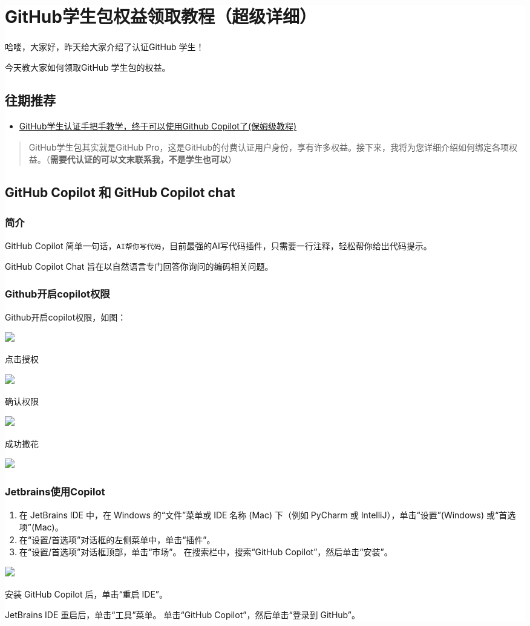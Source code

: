 # GitHub学生包权益领取教程（超级详细）

哈喽，大家好，昨天给大家介绍了认证GitHub 学生！

今天教大家如何领取GitHub 学生包的权益。

## 往期推荐

+ [GitHub学生认证手把手教学，终于可以使用Github Copilot了(保姆级教程)](https://mp.weixin.qq.com/s?__biz=Mzg3ODA5ODY3MQ==&mid=2247499956&idx=1&sn=94d0f766756b789f7ac13711b53fdb42&chksm=cf1a6134f86de82272949bba126b43b79557b25f424906921aaceba1dd9f98a877c5631685c0&token=2096597808&lang=zh_CN#rd)

> GitHub学生包其实就是GitHub Pro，这是GitHub的付费认证用户身份，享有许多权益。接下来，我将为您详细介绍如何绑定各项权益。（**需要代认证的可以文末联系我，不是学生也可以**）

## GitHub Copilot 和 GitHub Copilot  chat 

### 简介

GitHub Copilot 简单一句话，`AI帮你写代码`，目前最强的AI写代码插件，只需要一行注释，轻松帮你给出代码提示。

GitHub Copilot Chat 旨在以自然语言专门回答你询问的编码相关问题。

### Github开启copilot权限

Github开启copilot权限，如图：

![](https://billy.taoxiaoxin.club/md/2023/12/65769bb260f92b5ac2d4ee62.png)

点击授权

![](https://billy.taoxiaoxin.club/md/2023/12/65769bb3af108beae6664478.png)

确认权限

![](https://billy.taoxiaoxin.club/md/2023/12/65769bb49179f7da34d8a741.png)

成功撒花

![](https://billy.taoxiaoxin.club/md/2023/12/65769bb56f469ccf3f828265.png)

### Jetbrains使用Copilot

1. 在 JetBrains IDE 中，在 Windows 的“文件”菜单或 IDE 名称 (Mac) 下（例如 PyCharm 或 IntelliJ），单击“设置”(Windows) 或“首选项”(Mac)。
2. 在“设置/首选项”对话框的左侧菜单中，单击“插件”。
3. 在“设置/首选项”对话框顶部，单击“市场”。 在搜索栏中，搜索“GitHub Copilot”，然后单击“安装”。

![](https://billy.taoxiaoxin.club/md/2023/12/65769bb50e2a0ab74d16898c.png)

安装 GitHub Copilot 后，单击“重启 IDE”。

JetBrains IDE 重启后，单击“工具”菜单。 单击“GitHub Copilot”，然后单击“登录到 GitHub”。
